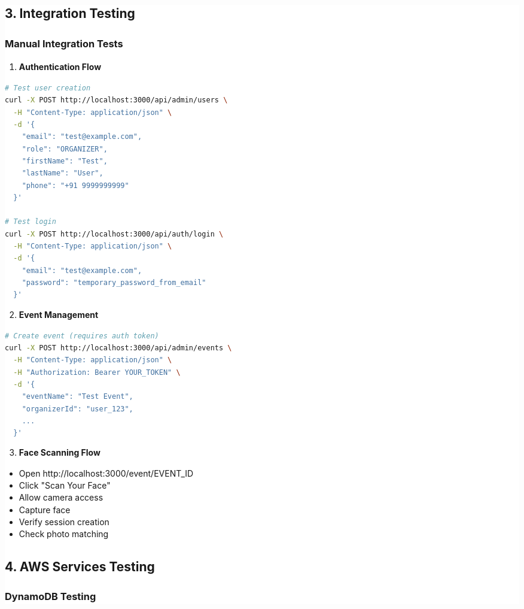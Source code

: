 ## 3. Integration Testing

### Manual Integration Tests

1. **Authentication Flow**
```bash
# Test user creation
curl -X POST http://localhost:3000/api/admin/users \
  -H "Content-Type: application/json" \
  -d '{
    "email": "test@example.com",
    "role": "ORGANIZER",
    "firstName": "Test",
    "lastName": "User",
    "phone": "+91 9999999999"
  }'

# Test login
curl -X POST http://localhost:3000/api/auth/login \
  -H "Content-Type: application/json" \
  -d '{
    "email": "test@example.com",
    "password": "temporary_password_from_email"
  }'
```

2. **Event Management**
```bash
# Create event (requires auth token)
curl -X POST http://localhost:3000/api/admin/events \
  -H "Content-Type: application/json" \
  -H "Authorization: Bearer YOUR_TOKEN" \
  -d '{
    "eventName": "Test Event",
    "organizerId": "user_123",
    ...
  }'
```

3. **Face Scanning Flow**
- Open http://localhost:3000/event/EVENT_ID
- Click "Scan Your Face"
- Allow camera access
- Capture face
- Verify session creation
- Check photo matching

## 4. AWS Services Testing

### DynamoDB Testing
